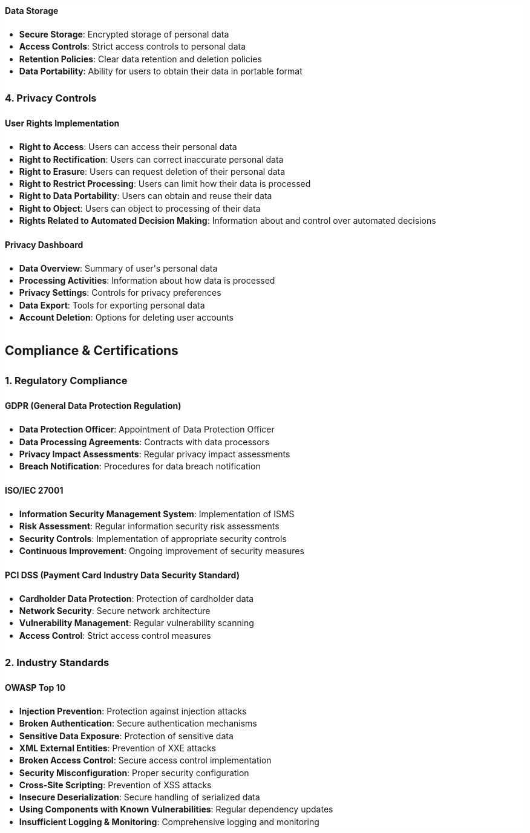 #### Data Storage
- **Secure Storage**: Encrypted storage of personal data
- **Access Controls**: Strict access controls to personal data
- **Retention Policies**: Clear data retention and deletion policies
- **Data Portability**: Ability for users to obtain their data in portable format

### 4. Privacy Controls

#### User Rights Implementation
- **Right to Access**: Users can access their personal data
- **Right to Rectification**: Users can correct inaccurate personal data
- **Right to Erasure**: Users can request deletion of their personal data
- **Right to Restrict Processing**: Users can limit how their data is processed
- **Right to Data Portability**: Users can obtain and reuse their data
- **Right to Object**: Users can object to processing of their data
- **Rights Related to Automated Decision Making**: Information about and control over automated decisions

#### Privacy Dashboard
- **Data Overview**: Summary of user's personal data
- **Processing Activities**: Information about how data is processed
- **Privacy Settings**: Controls for privacy preferences
- **Data Export**: Tools for exporting personal data
- **Account Deletion**: Options for deleting user accounts

## Compliance & Certifications

### 1. Regulatory Compliance

#### GDPR (General Data Protection Regulation)
- **Data Protection Officer**: Appointment of Data Protection Officer
- **Data Processing Agreements**: Contracts with data processors
- **Privacy Impact Assessments**: Regular privacy impact assessments
- **Breach Notification**: Procedures for data breach notification

#### ISO/IEC 27001
- **Information Security Management System**: Implementation of ISMS
- **Risk Assessment**: Regular information security risk assessments
- **Security Controls**: Implementation of appropriate security controls
- **Continuous Improvement**: Ongoing improvement of security measures

#### PCI DSS (Payment Card Industry Data Security Standard)
- **Cardholder Data Protection**: Protection of cardholder data
- **Network Security**: Secure network architecture
- **Vulnerability Management**: Regular vulnerability scanning
- **Access Control**: Strict access control measures

### 2. Industry Standards

#### OWASP Top 10
- **Injection Prevention**: Protection against injection attacks
- **Broken Authentication**: Secure authentication mechanisms
- **Sensitive Data Exposure**: Protection of sensitive data
- **XML External Entities**: Prevention of XXE attacks
- **Broken Access Control**: Secure access control implementation
- **Security Misconfiguration**: Proper security configuration
- **Cross-Site Scripting**: Prevention of XSS attacks
- **Insecure Deserialization**: Secure handling of serialized data
- **Using Components with Known Vulnerabilities**: Regular dependency updates
- **Insufficient Logging & Monitoring**: Comprehensive logging and monitoring

